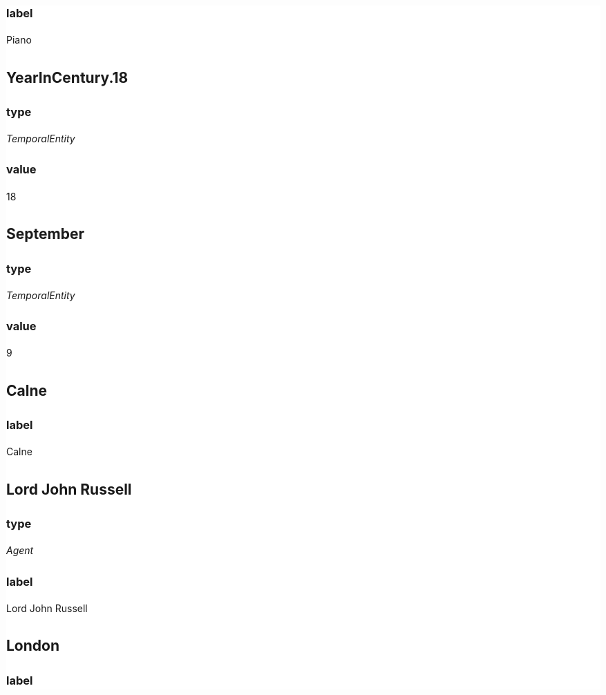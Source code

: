 ### label


Piano

## YearInCentury.18

### type


*TemporalEntity*

### value


18

## September

### type


*TemporalEntity*

### value


9

## Calne

### label


Calne

## Lord John Russell

### type


*Agent*

### label


Lord John Russell

## London

### label

